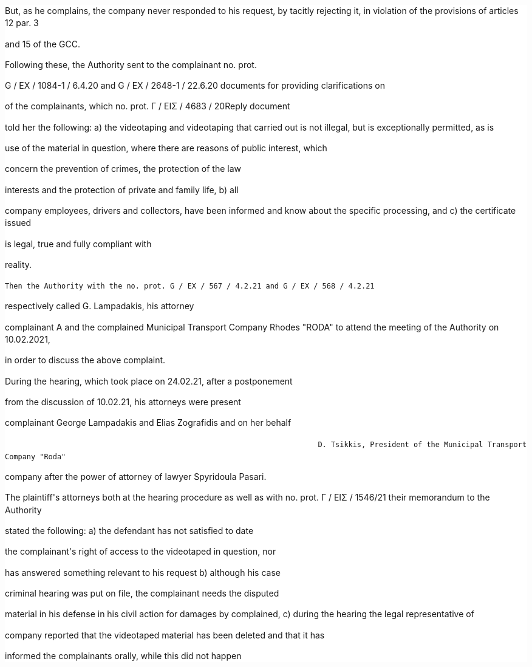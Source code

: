 But, as he complains, the company never responded to his request,
by tacitly rejecting it, in violation of the provisions of articles 12 par. 3

and 15 of the GCC.

   Following these, the Authority sent to the complainant no. prot.

G / EX / 1084-1 / 6.4.20 and G / EX / 2648-1 / 22.6.20 documents for providing clarifications on

of the complainants, which no. prot. Γ / ΕΙΣ / 4683 / 20Reply document

told her the following: a) the videotaping and videotaping that
carried out is not illegal, but is exceptionally permitted, as is

use of the material in question, where there are reasons of public interest, which

concern the prevention of crimes, the protection of the law

interests and the protection of private and family life, b) all

company employees, drivers and collectors, have been informed and
know about the specific processing, and c) the certificate issued

is legal, true and fully compliant with

reality.

    Then the Authority with the no. prot. G / EX / 567 / 4.2.21 and G / EX / 568 / 4.2.21

respectively called G. Lampadakis, his attorney

complainant A and the complained Municipal Transport Company
Rhodes "RODA" to attend the meeting of the Authority on 10.02.2021,

in order to discuss the above complaint.

   During the hearing, which took place on 24.02.21, after a postponement

from the discussion of 10.02.21, his attorneys were present

complainant George Lampadakis and Elias Zografidis and on her behalf

                                                                            D. Tsikkis, President of the Municipal Transport Company "Roda"

company after the power of attorney of lawyer Spyridoula Pasari.

   The plaintiff's attorneys both at the hearing
procedure as well as with no. prot. Γ / ΕΙΣ / 1546/21 their memorandum to the Authority

stated the following: a) the defendant has not satisfied to date

the complainant's right of access to the videotaped in question, nor

has answered something relevant to his request b) although his case

criminal hearing was put on file, the complainant needs the disputed

material in his defense in his civil action for damages by
complained, c) during the hearing the legal representative of

company reported that the videotaped material has been deleted and that it has

informed the complainants orally, while this did not happen
